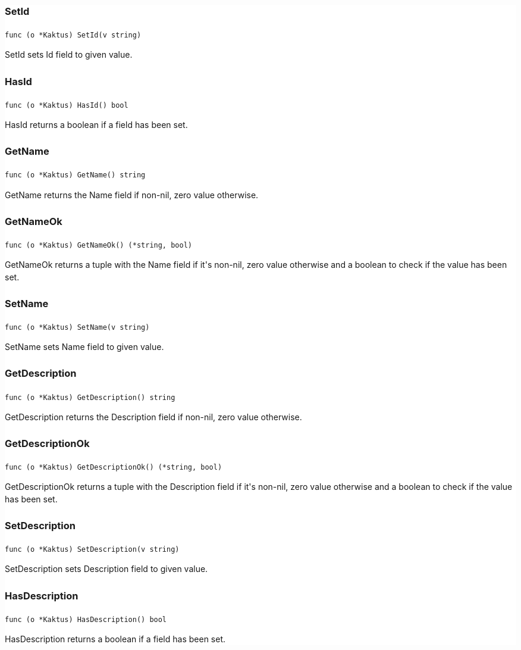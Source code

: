 ### SetId

`func (o *Kaktus) SetId(v string)`

SetId sets Id field to given value.

### HasId

`func (o *Kaktus) HasId() bool`

HasId returns a boolean if a field has been set.

### GetName

`func (o *Kaktus) GetName() string`

GetName returns the Name field if non-nil, zero value otherwise.

### GetNameOk

`func (o *Kaktus) GetNameOk() (*string, bool)`

GetNameOk returns a tuple with the Name field if it's non-nil, zero value otherwise
and a boolean to check if the value has been set.

### SetName

`func (o *Kaktus) SetName(v string)`

SetName sets Name field to given value.


### GetDescription

`func (o *Kaktus) GetDescription() string`

GetDescription returns the Description field if non-nil, zero value otherwise.

### GetDescriptionOk

`func (o *Kaktus) GetDescriptionOk() (*string, bool)`

GetDescriptionOk returns a tuple with the Description field if it's non-nil, zero value otherwise
and a boolean to check if the value has been set.

### SetDescription

`func (o *Kaktus) SetDescription(v string)`

SetDescription sets Description field to given value.

### HasDescription

`func (o *Kaktus) HasDescription() bool`

HasDescription returns a boolean if a field has been set.
